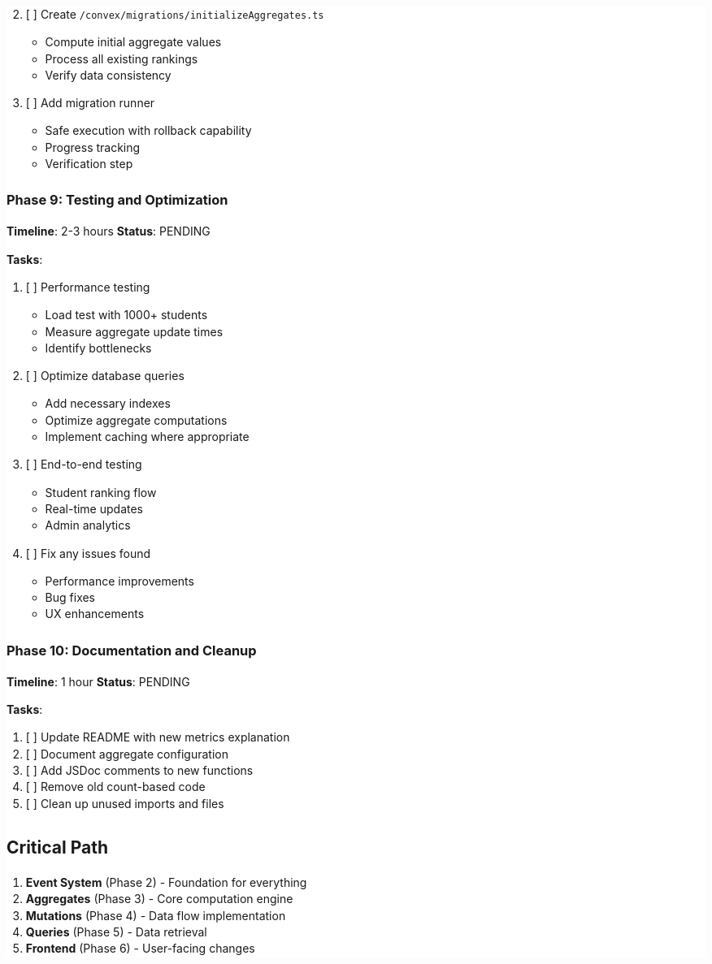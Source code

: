 2. [ ] Create `/convex/migrations/initializeAggregates.ts`
   - Compute initial aggregate values
   - Process all existing rankings
   - Verify data consistency

3. [ ] Add migration runner
   - Safe execution with rollback capability
   - Progress tracking
   - Verification step

### Phase 9: Testing and Optimization
**Timeline**: 2-3 hours
**Status**: PENDING

**Tasks**:
1. [ ] Performance testing
   - Load test with 1000+ students
   - Measure aggregate update times
   - Identify bottlenecks

2. [ ] Optimize database queries
   - Add necessary indexes
   - Optimize aggregate computations
   - Implement caching where appropriate

3. [ ] End-to-end testing
   - Student ranking flow
   - Real-time updates
   - Admin analytics

4. [ ] Fix any issues found
   - Performance improvements
   - Bug fixes
   - UX enhancements

### Phase 10: Documentation and Cleanup
**Timeline**: 1 hour
**Status**: PENDING

**Tasks**:
1. [ ] Update README with new metrics explanation
2. [ ] Document aggregate configuration
3. [ ] Add JSDoc comments to new functions
4. [ ] Remove old count-based code
5. [ ] Clean up unused imports and files

## Critical Path

1. **Event System** (Phase 2) - Foundation for everything
2. **Aggregates** (Phase 3) - Core computation engine
3. **Mutations** (Phase 4) - Data flow implementation
4. **Queries** (Phase 5) - Data retrieval
5. **Frontend** (Phase 6) - User-facing changes
